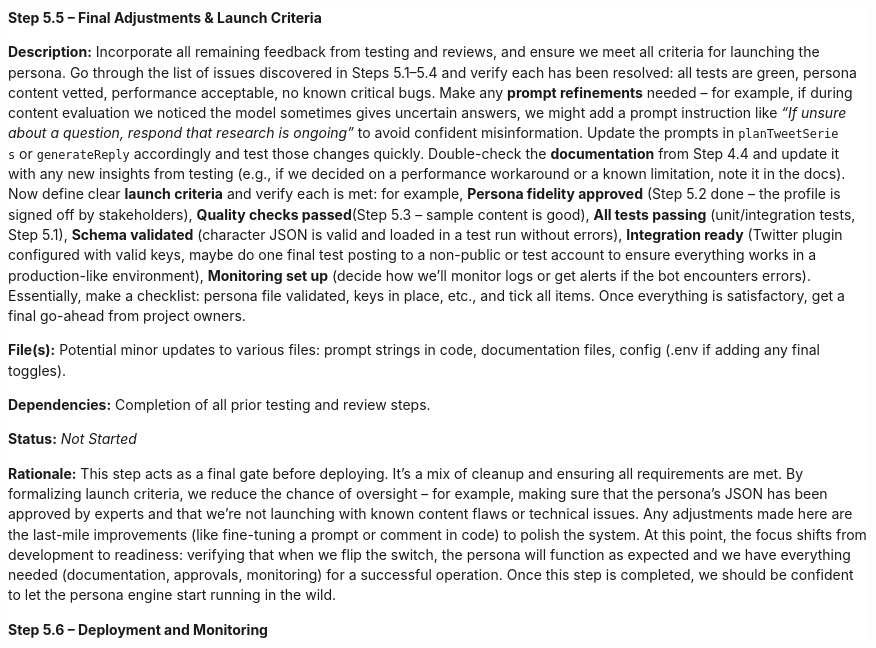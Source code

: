 **Step 5.5 – Final Adjustments & Launch Criteria**

**Description:** Incorporate all remaining feedback from testing and reviews, and ensure we meet all criteria for launching the persona. Go through the list of issues discovered in Steps 5.1–5.4 and verify each has been resolved: all tests are green, persona content vetted, performance acceptable, no known critical bugs. Make any **prompt refinements** needed – for example, if during content evaluation we noticed the model sometimes gives uncertain answers, we might add a prompt instruction like *“If unsure about a question, respond that research is ongoing”* to avoid confident misinformation. Update the prompts in `planTweetSeries` or `generateReply` accordingly and test those changes quickly. Double-check the **documentation** from Step 4.4 and update it with any new insights from testing (e.g., if we decided on a performance workaround or a known limitation, note it in the docs). Now define clear **launch criteria** and verify each is met: for example, **Persona fidelity approved** (Step 5.2 done – the profile is signed off by stakeholders), **Quality checks passed**(Step 5.3 – sample content is good), **All tests passing** (unit/integration tests, Step 5.1), **Schema validated** (character JSON is valid and loaded in a test run without errors), **Integration ready** (Twitter plugin configured with valid keys, maybe do one final test posting to a non-public or test account to ensure everything works in a production-like environment), **Monitoring set up** (decide how we’ll monitor logs or get alerts if the bot encounters errors). Essentially, make a checklist: persona file validated, keys in place, etc., and tick all items. Once everything is satisfactory, get a final go-ahead from project owners.

**File(s):** Potential minor updates to various files: prompt strings in code, documentation files, config (.env if adding any final toggles).

**Dependencies:** Completion of all prior testing and review steps.

**Status:** *Not Started*

**Rationale:** This step acts as a final gate before deploying. It’s a mix of cleanup and ensuring all requirements are met. By formalizing launch criteria, we reduce the chance of oversight – for example, making sure that the persona’s JSON has been approved by experts and that we’re not launching with known content flaws or technical issues. Any adjustments made here are the last-mile improvements (like fine-tuning a prompt or comment in code) to polish the system. At this point, the focus shifts from development to readiness: verifying that when we flip the switch, the persona will function as expected and we have everything needed (documentation, approvals, monitoring) for a successful operation. Once this step is completed, we should be confident to let the persona engine start running in the wild.

**Step 5.6 – Deployment and Monitoring**
